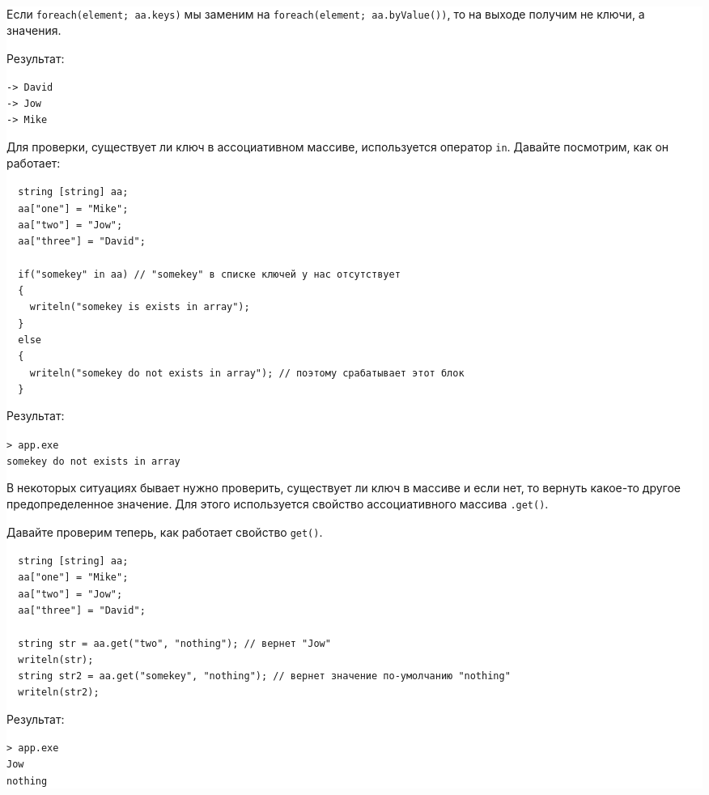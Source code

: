 Если `foreach(element; aa.keys)` мы заменим на `foreach(element; aa.byValue())`, то на выходе получим не ключи, а значения.

Результат:
```
-> David
-> Jow
-> Mike
```
Для проверки, существует ли ключ в ассоциативном массиве, используется оператор `in`. Давайте посмотрим, как он работает:

```
  string [string] aa;
  aa["one"] = "Mike";
  aa["two"] = "Jow";
  aa["three"] = "David";

  if("somekey" in aa) // "somekey" в списке ключей у нас отсутствует
  {
    writeln("somekey is exists in array");
  }
  else
  {
    writeln("somekey do not exists in array"); // поэтому срабатывает этот блок
  }
```

Результат:
```
> app.exe
somekey do not exists in array
```

В некоторых ситуациях бывает нужно проверить, существует ли ключ в массиве и если нет, то вернуть какое-то другое предопределенное значение. Для этого используется свойство ассоциативного массива `.get()`. 

Давайте проверим теперь, как работает свойство `get()`.

```
  string [string] aa;
  aa["one"] = "Mike";
  aa["two"] = "Jow";
  aa["three"] = "David";

  string str = aa.get("two", "nothing"); // вернет "Jow"
  writeln(str);
  string str2 = aa.get("somekey", "nothing"); // вернет значение по-умолчанию "nothing"
  writeln(str2);
```

Результат:
```
> app.exe
Jow
nothing
```

